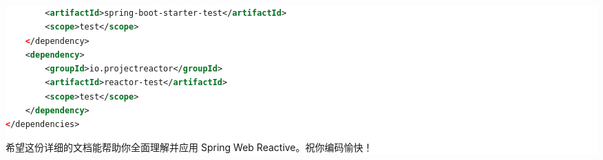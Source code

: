 ```xml
        <artifactId>spring-boot-starter-test</artifactId>
        <scope>test</scope>
    </dependency>
    <dependency>
        <groupId>io.projectreactor</groupId>
        <artifactId>reactor-test</artifactId>
        <scope>test</scope>
    </dependency>
</dependencies>
```

希望这份详细的文档能帮助你全面理解并应用 Spring Web Reactive。祝你编码愉快！

